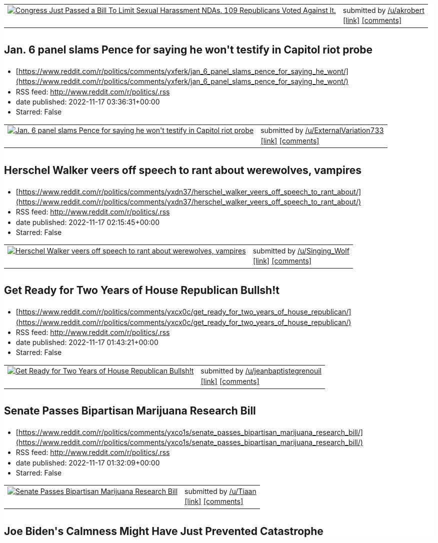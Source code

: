 <table> <tr><td> <a href="https://www.reddit.com/r/politics/comments/yxgtmu/congress_just_passed_a_bill_to_limit_sexual/"> <img alt="Congress Just Passed a Bill To Limit Sexual Harassment NDAs. 109 Republicans Voted Against It." src="https://external-preview.redd.it/EgcEccx2x6jqH-kxdLISeJONK_e4eFETk5Rs0U-NgDc.jpg?width=640&amp;crop=smart&amp;auto=webp&amp;s=72e8845bf89cfae648da50a4cd67d8d41f85ca30" title="Congress Just Passed a Bill To Limit Sexual Harassment NDAs. 109 Republicans Voted Against It." /> </a> </td><td> &#32; submitted by &#32; <a href="https://www.reddit.com/user/akrobert"> /u/akrobert </a> <br /> <span><a href="https://newrepublic.com/post/168920/congress-speak-out-act-limit-sexual-harassment-nda-109-house-republicans-against">[link]</a></span> &#32; <span><a href="https://www.reddit.com/r/politics/comments/yxgtmu/congress_just_passed_a_bill_to_limit_sexual/">[comments]</a></span> </td></tr></table>

## Jan. 6 panel slams Pence for saying he won't testify in Capitol riot probe
 - [https://www.reddit.com/r/politics/comments/yxferk/jan_6_panel_slams_pence_for_saying_he_wont/](https://www.reddit.com/r/politics/comments/yxferk/jan_6_panel_slams_pence_for_saying_he_wont/)
 - RSS feed: http://www.reddit.com/r/politics/.rss
 - date published: 2022-11-17 03:36:31+00:00
 - Starred: False

<table> <tr><td> <a href="https://www.reddit.com/r/politics/comments/yxferk/jan_6_panel_slams_pence_for_saying_he_wont/"> <img alt="Jan. 6 panel slams Pence for saying he won't testify in Capitol riot probe" src="https://external-preview.redd.it/Zjzvhn9MOor-7iiou1MFXrsArh5qVdM0s2uSUNZAdr8.jpg?width=640&amp;crop=smart&amp;auto=webp&amp;s=b5a23bfa8db96a9506dac8bee4b590418e52aad2" title="Jan. 6 panel slams Pence for saying he won't testify in Capitol riot probe" /> </a> </td><td> &#32; submitted by &#32; <a href="https://www.reddit.com/user/ExternalVariation733"> /u/ExternalVariation733 </a> <br /> <span><a href="https://www.axios.com/2022/11/17/jan-6-committee-pence-testimony">[link]</a></span> &#32; <span><a href="https://www.reddit.com/r/politics/comments/yxferk/jan_6_panel_slams_pence_for_saying_he_wont/">[comments]</a></span> </td></tr></table>

## Herschel Walker veers off speech to rant about werewolves, vampires
 - [https://www.reddit.com/r/politics/comments/yxdn37/herschel_walker_veers_off_speech_to_rant_about/](https://www.reddit.com/r/politics/comments/yxdn37/herschel_walker_veers_off_speech_to_rant_about/)
 - RSS feed: http://www.reddit.com/r/politics/.rss
 - date published: 2022-11-17 02:15:45+00:00
 - Starred: False

<table> <tr><td> <a href="https://www.reddit.com/r/politics/comments/yxdn37/herschel_walker_veers_off_speech_to_rant_about/"> <img alt="Herschel Walker veers off speech to rant about werewolves, vampires" src="https://external-preview.redd.it/Id9D2Q55cdyyIeaBpRTc-y_flaBLnB2rSPIaFkRtkJs.jpg?width=640&amp;crop=smart&amp;auto=webp&amp;s=8c4648a6e2868c6a036f9f999bdc37130fe102dd" title="Herschel Walker veers off speech to rant about werewolves, vampires" /> </a> </td><td> &#32; submitted by &#32; <a href="https://www.reddit.com/user/Singing_Wolf"> /u/Singing_Wolf </a> <br /> <span><a href="https://www.businessinsider.com/herschel-walker-veers-off-speech-to-rant-about-werewolves-vampires-2022-11?amp">[link]</a></span> &#32; <span><a href="https://www.reddit.com/r/politics/comments/yxdn37/herschel_walker_veers_off_speech_to_rant_about/">[comments]</a></span> </td></tr></table>

## Get Ready for Two Years of House Republican Bullsh!t
 - [https://www.reddit.com/r/politics/comments/yxcx0c/get_ready_for_two_years_of_house_republican/](https://www.reddit.com/r/politics/comments/yxcx0c/get_ready_for_two_years_of_house_republican/)
 - RSS feed: http://www.reddit.com/r/politics/.rss
 - date published: 2022-11-17 01:43:21+00:00
 - Starred: False

<table> <tr><td> <a href="https://www.reddit.com/r/politics/comments/yxcx0c/get_ready_for_two_years_of_house_republican/"> <img alt="Get Ready for Two Years of House Republican Bullsh!t" src="https://external-preview.redd.it/fVpViRFNGezMPa3pKf1_ZLrXwkwevNbKEYt7siwRSWE.jpg?width=640&amp;crop=smart&amp;auto=webp&amp;s=32bd49cbc41a6ac35d052efb0e2e5e210fe56eca" title="Get Ready for Two Years of House Republican Bullsh!t" /> </a> </td><td> &#32; submitted by &#32; <a href="https://www.reddit.com/user/jeanbaptistegrenouil"> /u/jeanbaptistegrenouil </a> <br /> <span><a href="https://www.rollingstone.com/politics/politics-news/republicans-house-midterm-elections-1234627054/">[link]</a></span> &#32; <span><a href="https://www.reddit.com/r/politics/comments/yxcx0c/get_ready_for_two_years_of_house_republican/">[comments]</a></span> </td></tr></table>

## Senate Passes Bipartisan Marijuana Research Bill
 - [https://www.reddit.com/r/politics/comments/yxco1s/senate_passes_bipartisan_marijuana_research_bill/](https://www.reddit.com/r/politics/comments/yxco1s/senate_passes_bipartisan_marijuana_research_bill/)
 - RSS feed: http://www.reddit.com/r/politics/.rss
 - date published: 2022-11-17 01:32:09+00:00
 - Starred: False

<table> <tr><td> <a href="https://www.reddit.com/r/politics/comments/yxco1s/senate_passes_bipartisan_marijuana_research_bill/"> <img alt="Senate Passes Bipartisan Marijuana Research Bill" src="https://external-preview.redd.it/jsd99w4Kg52wEVgzmpBXj5QN9l1sMR4wTuWJk9IaeNI.jpg?width=320&amp;crop=smart&amp;auto=webp&amp;s=c23ba94159344e0d7b9433bf12b72ad9ee476ac1" title="Senate Passes Bipartisan Marijuana Research Bill" /> </a> </td><td> &#32; submitted by &#32; <a href="https://www.reddit.com/user/Tiaan"> /u/Tiaan </a> <br /> <span><a href="https://www.feinstein.senate.gov/public/index.cfm/press-releases?ID=F72220B0-7431-4762-9ED9-0DFF7A8EB66A">[link]</a></span> &#32; <span><a href="https://www.reddit.com/r/politics/comments/yxco1s/senate_passes_bipartisan_marijuana_research_bill/">[comments]</a></span> </td></tr></table>

## Joe Biden's Calmness Might Have Just Prevented Catastrophe